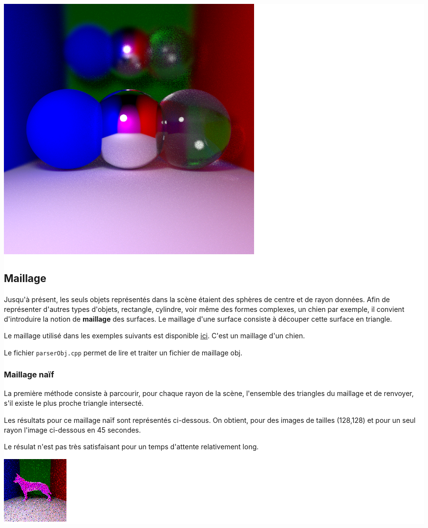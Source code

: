 ![raytracer_profondeur_champ_1000_rays](Figures/raytracerProfondeurChamp1000rays.png)

## Maillage <a name="maillage"></a>

Jusqu'à présent, les seuls objets représentés dans la scène étaient des sphères de centre et de rayon données. Afin de représenter d'autres types d'objets, rectangle, cylindre, voir même des formes complexes, un chien par exemple, il convient d'introduire la notion de **maillage** des surfaces. Le maillage d'une surface consiste à découper cette surface en triangle.

Le maillage utilisé dans les exemples suivants est disponible [ici](https://free3d.com/fr/3d-model/australian-cattle-dog-v1--993323.html). C'est un maillage d'un chien.

Le fichier `parserObj.cpp` permet de lire et traiter un fichier de maillage obj.

### Maillage naïf <a name="maillagenaif"></a>

La première méthode consiste à parcourir, pour chaque rayon de la scène, l'ensemble des triangles du maillage et de renvoyer, s'il existe le plus proche triangle intersecté.

Les résultats pour ce maillage naïf sont représentés ci-dessous. On obtient, pour des images de tailles (128,128) et pour un seul rayon l'image ci-dessous en 45 secondes.

Le résulat n'est pas très satisfaisant pour un temps d'attente relativement long.

![raytracer_maillage_chien](Figures/raytracer_maillage_chien.png)
